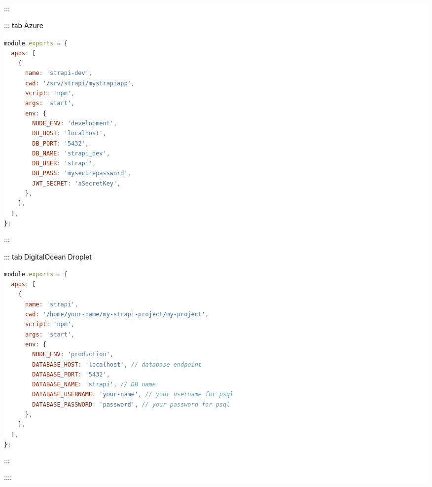 :::

::: tab Azure

```js
module.exports = {
  apps: [
    {
      name: 'strapi-dev',
      cwd: '/srv/strapi/mystrapiapp',
      script: 'npm',
      args: 'start',
      env: {
        NODE_ENV: 'development',
        DB_HOST: 'localhost',
        DB_PORT: '5432',
        DB_NAME: 'strapi_dev',
        DB_USER: 'strapi',
        DB_PASS: 'mysecurepassword',
        JWT_SECRET: 'aSecretKey',
      },
    },
  ],
};
 ```

:::

::: tab DigitalOcean Droplet

```js
module.exports = {
  apps: [
    {
      name: 'strapi',
      cwd: '/home/your-name/my-strapi-project/my-project',
      script: 'npm',
      args: 'start',
      env: {
        NODE_ENV: 'production',
        DATABASE_HOST: 'localhost', // database endpoint
        DATABASE_PORT: '5432',
        DATABASE_NAME: 'strapi', // DB name
        DATABASE_USERNAME: 'your-name', // your username for psql
        DATABASE_PASSWORD: 'password', // your password for psql
      },
    },
  ],
};
```

:::

::::
